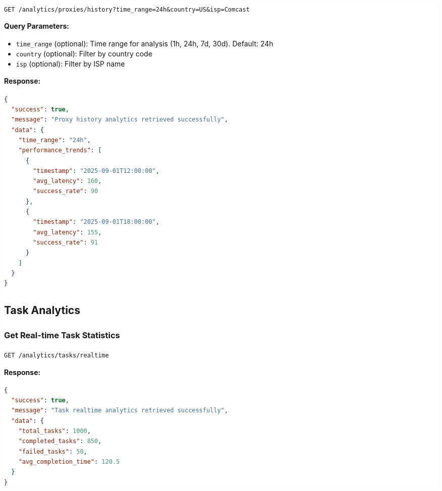 ```http
GET /analytics/proxies/history?time_range=24h&country=US&isp=Comcast
```

**Query Parameters:**
- `time_range` (optional): Time range for analysis (1h, 24h, 7d, 30d). Default: 24h
- `country` (optional): Filter by country code
- `isp` (optional): Filter by ISP name

**Response:**
```json
{
  "success": true,
  "message": "Proxy history analytics retrieved successfully",
  "data": {
    "time_range": "24h",
    "performance_trends": [
      {
        "timestamp": "2025-09-01T12:00:00",
        "avg_latency": 160,
        "success_rate": 90
      },
      {
        "timestamp": "2025-09-01T18:00:00",
        "avg_latency": 155, 
        "success_rate": 91
      }
    ]
  }
}
```

## Task Analytics

### Get Real-time Task Statistics

```http
GET /analytics/tasks/realtime
```

**Response:**
```json
{
  "success": true,
  "message": "Task realtime analytics retrieved successfully",
  "data": {
    "total_tasks": 1000,
    "completed_tasks": 850,
    "failed_tasks": 50,
    "avg_completion_time": 120.5
  }
}
```
